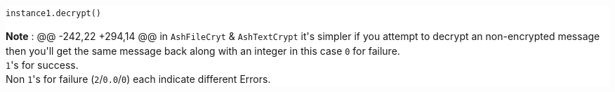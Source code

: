  ```python
 ```
 ```python
 instance1.decrypt()
 ```
 **Note** : 
@@ -242,22 +294,14 @@
 in `AshFileCryt` & `AshTextCrypt` it's simpler if you attempt to decrypt an non-encrypted message then you'll get the same message back along with an integer in this case `0` for failure.
 <br>`1`'s for success.
 <br>Non `1`'s for failure (`2`/`0.0`/`0`) each indicate different Errors. 
 

